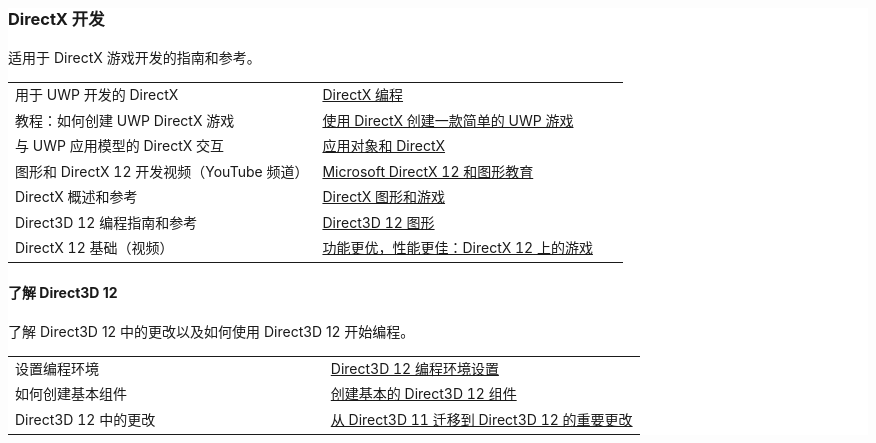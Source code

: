 ### <a name="directx-development"></a>DirectX 开发

适用于 DirectX 游戏开发的指南和参考。

<table>
    <colgroup>
    <col width="50%" />
    <col width="50%" />
    </colgroup>
    <tr>
        <td>用于 UWP 开发的 DirectX</td>
        <td><a href="directx-programming.md">DirectX 编程</a></td>
    </tr>
    <tr>
        <td>教程：如何创建 UWP DirectX 游戏</td>
        <td><a href="tutorial--create-your-first-uwp-directx-game.md">使用 DirectX 创建一款简单的 UWP 游戏</a></td>
    </tr>
    <tr>
        <td>与 UWP 应用模型的 DirectX 交互</td>
        <td><a href="about-the-uwp-user-interface-and-directx.md">应用对象和 DirectX</a></td>
    </tr>
    <tr>
        <td>图形和 DirectX 12 开发视频（YouTube 频道）</td>
        <td><a href="https://www.youtube.com/channel/UCiaX2B8XiXR70jaN7NK-FpA">Microsoft DirectX 12 和图形教育</a></td>
    </tr>
    <tr>
        <td>DirectX 概述和参考</td>
        <td><a href="/windows/desktop/directx">DirectX 图形和游戏</a></td>
    </tr>
    <tr>
        <td>Direct3D 12 编程指南和参考</td>
        <td><a href="/windows/desktop/direct3d12/direct3d-12-graphics">Direct3D 12 图形</a></td>
    </tr>
    <tr>
        <td>DirectX 12 基础（视频）</td>
        <td><a href="https://channel9.msdn.com/Events/GDC/GDC-2015/Better-Power-Better-Performance-Your-Game-on-DirectX12">功能更优，性能更佳：DirectX 12 上的游戏</a></td>
    </tr>
</table>

#### <a name="learning-direct3d-12"></a>了解 Direct3D 12

了解 Direct3D 12 中的更改以及如何使用 Direct3D 12 开始编程。

<table>
    <colgroup>
    <col width="50%" />
    <col width="50%" />
    </colgroup>
    <tr>
        <td>设置编程环境</td>
        <td><a href="/windows/desktop/direct3d12/directx-12-programming-environment-set-up">Direct3D 12 编程环境设置</a></td>
    </tr>
    <tr>
        <td>如何创建基本组件</td>
        <td><a href="/windows/desktop/direct3d12/creating-a-basic-direct3d-12-component">创建基本的 Direct3D 12 组件</a></td>
    </tr>
    <tr>
        <td>Direct3D 12 中的更改</td>
        <td><a href="/windows/desktop/direct3d12/important-changes-from-directx-11-to-directx-12">从 Direct3D 11 迁移到 Direct3D 12 的重要更改</a></td>
    </tr>